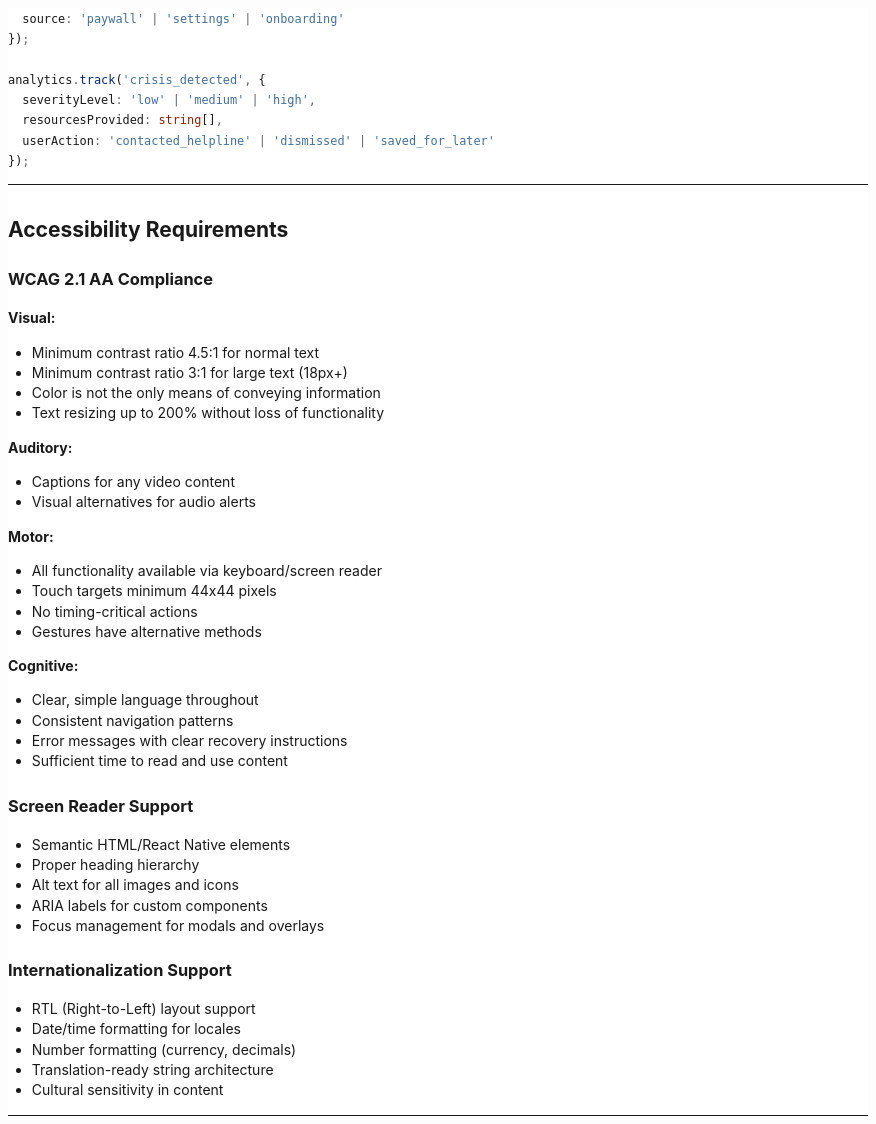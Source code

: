 ```typescript
  source: 'paywall' | 'settings' | 'onboarding'
});

analytics.track('crisis_detected', {
  severityLevel: 'low' | 'medium' | 'high',
  resourcesProvided: string[],
  userAction: 'contacted_helpline' | 'dismissed' | 'saved_for_later'
});
```

---

## Accessibility Requirements

### WCAG 2.1 AA Compliance

**Visual:**
- Minimum contrast ratio 4.5:1 for normal text
- Minimum contrast ratio 3:1 for large text (18px+)
- Color is not the only means of conveying information
- Text resizing up to 200% without loss of functionality

**Auditory:**
- Captions for any video content
- Visual alternatives for audio alerts

**Motor:**
- All functionality available via keyboard/screen reader
- Touch targets minimum 44x44 pixels
- No timing-critical actions
- Gestures have alternative methods

**Cognitive:**
- Clear, simple language throughout
- Consistent navigation patterns
- Error messages with clear recovery instructions
- Sufficient time to read and use content

### Screen Reader Support
- Semantic HTML/React Native elements
- Proper heading hierarchy
- Alt text for all images and icons
- ARIA labels for custom components
- Focus management for modals and overlays

### Internationalization Support
- RTL (Right-to-Left) layout support
- Date/time formatting for locales
- Number formatting (currency, decimals)
- Translation-ready string architecture
- Cultural sensitivity in content

---